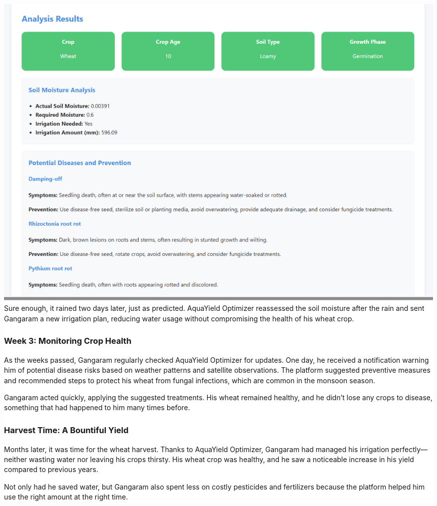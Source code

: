 ![Getting_start](./AquaYield_Optimizer/Images/ana.png)
Sure enough, it rained two days later, just as predicted. AquaYield Optimizer reassessed the soil moisture after the rain and sent Gangaram a new irrigation plan, reducing water usage without compromising the health of his wheat crop.

### Week 3: Monitoring Crop Health

As the weeks passed, Gangaram regularly checked AquaYield Optimizer for updates. One day, he received a notification warning him of potential disease risks based on weather patterns and satellite observations. The platform suggested preventive measures and recommended steps to protect his wheat from fungal infections, which are common in the monsoon season.

Gangaram acted quickly, applying the suggested treatments. His wheat remained healthy, and he didn’t lose any crops to disease, something that had happened to him many times before.

### Harvest Time: A Bountiful Yield

Months later, it was time for the wheat harvest. Thanks to AquaYield Optimizer, Gangaram had managed his irrigation perfectly—neither wasting water nor leaving his crops thirsty. His wheat crop was healthy, and he saw a noticeable increase in his yield compared to previous years.

Not only had he saved water, but Gangaram also spent less on costly pesticides and fertilizers because the platform helped him use the right amount at the right time.
